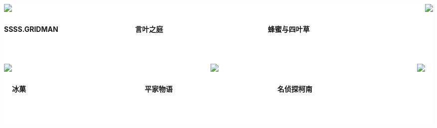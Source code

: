 <div>
<a href="https://www.bilibili.com/bangumi/play/ss3317/" target="_blank">
<img src="https://i0.hdslb.com/bfs/bangumi/47eb04d7fdc6ae7c14db5d12201add8aa75763c8.jpg" height="270"   align="right"/>  
</a>
</div>

<div>
<a href="https://www.bilibili.com/bangumi/play/ss2546/" target="_blank">
<img src="https://i0.hdslb.com/bfs/bangumi/image/5b00c25e00b639194f51ead01c557c9709c3ea6a.jpg" height="270"   />  
</a>
</div>

<div>
<h4 align="left">SSSS.GRIDMAN&emsp;&emsp;&emsp;&emsp;&emsp;&emsp;&emsp;&emsp;&emsp;&emsp;&emsp;言叶之庭&emsp;&emsp;&emsp;&emsp;&emsp;&emsp;&emsp;&emsp;&emsp;&emsp;&emsp;&emsp;&emsp;&emsp;&emsp;蜂蜜与四叶草</h4>
</div>

<br>
<br>





<div height="310" align="center">

<div>
<a href="https://www.bilibili.com/bangumi/play/ss3398/" target="_blank">
<img src="https://i0.hdslb.com/bfs/bangumi/074056b8543ed2ceb53dc13a79da1eafa3fa921a.jpg" height="270"   align="left"/>  
</a>
</div>

<div>
<a href="https://www.bilibili.com/bangumi/play/ss33378/" target="_blank">
<img src="https://i0.hdslb.com/bfs/bangumi/image/38e2a273f528fd01c34f1fc4df0f69c64487efad.png" height="270"   align="right"/>  
</a>
</div>

<div>
<a href="https://www.bilibili.com/bangumi/play/ss39347/" target="_blank">
<img src="https://i0.hdslb.com/bfs/bangumi/image/b37932a88d37ff0435fb91819766d23976138a48.png" height="270"   />  
</a>
</div>

<div>
<h4 align="left">冰菓&emsp;&emsp;&emsp;&emsp;&emsp;&emsp;&emsp;&emsp;&emsp;&emsp;&emsp;&emsp;&emsp;&emsp;&emsp;&emsp;&emsp;平家物语&emsp;&emsp;&emsp;&emsp;&emsp;&emsp;&emsp;&emsp;&emsp;&emsp;&emsp;&emsp;&emsp;&emsp;&emsp;名侦探柯南</h4>
</div>

<br>
<br>
